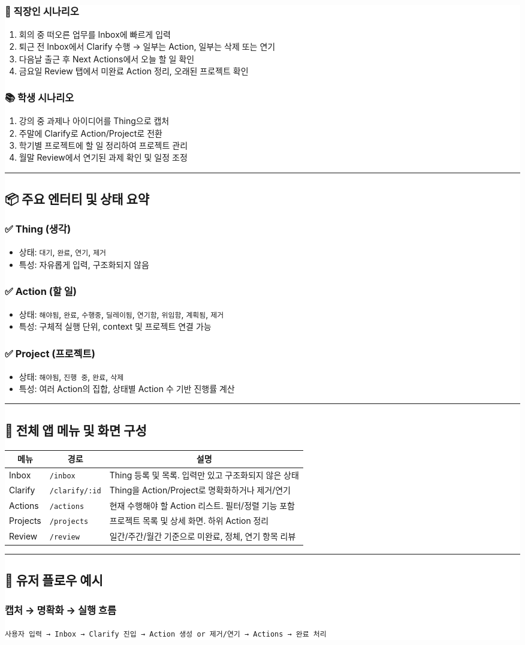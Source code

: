 ### 💼 직장인 시나리오
1. 회의 중 떠오른 업무를 Inbox에 빠르게 입력
2. 퇴근 전 Inbox에서 Clarify 수행 → 일부는 Action, 일부는 삭제 또는 연기
3. 다음날 출근 후 Next Actions에서 오늘 할 일 확인
4. 금요일 Review 탭에서 미완료 Action 정리, 오래된 프로젝트 확인

### 📚 학생 시나리오
1. 강의 중 과제나 아이디어를 Thing으로 캡처
2. 주말에 Clarify로 Action/Project로 전환
3. 학기별 프로젝트에 할 일 정리하여 프로젝트 관리
4. 월말 Review에서 연기된 과제 확인 및 일정 조정

---

## 📦 주요 엔터티 및 상태 요약

### ✅ Thing (생각)
- 상태: `대기`, `완료`, `연기`, `제거`
- 특성: 자유롭게 입력, 구조화되지 않음

### ✅ Action (할 일)
- 상태: `해야됨`, `완료`, `수행중`, `딜레이됨`, `연기함`, `위임함`, `계획됨`, `제거`
- 특성: 구체적 실행 단위, context 및 프로젝트 연결 가능

### ✅ Project (프로젝트)
- 상태: `해야됨`, `진행 중`, `완료`, `삭제`
- 특성: 여러 Action의 집합, 상태별 Action 수 기반 진행률 계산

---

## 🧩 전체 앱 메뉴 및 화면 구성

| 메뉴       | 경로             | 설명 |
|------------|------------------|------|
| Inbox      | `/inbox`         | Thing 등록 및 목록. 입력만 있고 구조화되지 않은 상태 |
| Clarify    | `/clarify/:id`   | Thing을 Action/Project로 명확화하거나 제거/연기 |
| Actions    | `/actions`       | 현재 수행해야 할 Action 리스트. 필터/정렬 기능 포함 |
| Projects   | `/projects`      | 프로젝트 목록 및 상세 화면. 하위 Action 정리 |
| Review     | `/review`        | 일간/주간/월간 기준으로 미완료, 정체, 연기 항목 리뷰 |

---

## 🔄 유저 플로우 예시

### 캡처 → 명확화 → 실행 흐름
```
사용자 입력 → Inbox → Clarify 진입 → Action 생성 or 제거/연기 → Actions → 완료 처리
```
